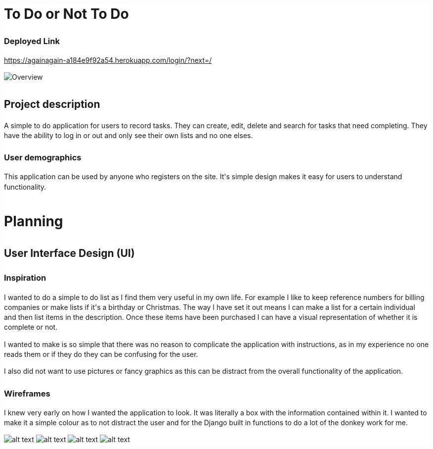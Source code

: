 # To Do or Not To Do

### Deployed Link
https://againagain-a184e9f92a54.herokuapp.com/login/?next=/

![Overview](https://sarahcemm.github.io/to-do-or-not-to-do/)

## Project description

A simple to do application for users to record tasks. They can create, edit, delete and search for tasks that need completing. They have the ability to log in or out and only see their own lists and no one elses. 

### User demographics

This application can be used by anyone who registers on the site. It's simple design makes it easy for users to understand functionality.

# Planning

## User Interface Design (UI)

### Inspiration

I wanted to do a simple to do list as I find them very useful in my own life. For example I like to keep reference numbers for billing companies or make lists if it's a birthday or Christmas. The way I have set it out means I can make a list for a certain individual and then list items in the description. Once these items have been purchased I can have a visual representation of whether it is complete or not.

I wanted to make is so simple that there was no reason to complicate the application with instructions, as in my experience no one reads them or if they do they can be confusing for the user. 

I also did not want to use pictures or fancy graphics as this can be distract from the overall functionality of the application. 

### Wireframes

I knew very early on how I wanted the application to look. It was literally a box with the information contained within it. I wanted to make it a simple colour as to not distract the user and for the Django built in functions to do a lot of the donkey work for me. 

![alt text]("staticfiles/admin/img/NewWireframe1.png")
![alt text]("staticfiles/admin/img/NewWireframe2.png")
![alt text]("staticfiles/admin/img/NewWireframe3.png")
![alt text]("staticfiles/admin/img/NewWireframe4.png")
